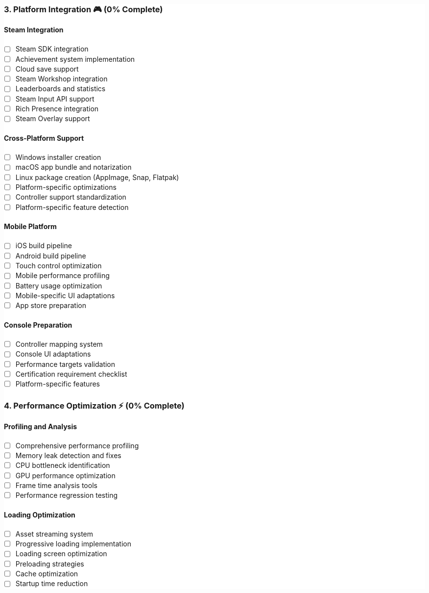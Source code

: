 ### 3. Platform Integration 🎮 (0% Complete)

#### Steam Integration
- [ ] Steam SDK integration
- [ ] Achievement system implementation
- [ ] Cloud save support
- [ ] Steam Workshop integration
- [ ] Leaderboards and statistics
- [ ] Steam Input API support
- [ ] Rich Presence integration
- [ ] Steam Overlay support

#### Cross-Platform Support
- [ ] Windows installer creation
- [ ] macOS app bundle and notarization
- [ ] Linux package creation (AppImage, Snap, Flatpak)
- [ ] Platform-specific optimizations
- [ ] Controller support standardization
- [ ] Platform-specific feature detection

#### Mobile Platform
- [ ] iOS build pipeline
- [ ] Android build pipeline
- [ ] Touch control optimization
- [ ] Mobile performance profiling
- [ ] Battery usage optimization
- [ ] Mobile-specific UI adaptations
- [ ] App store preparation

#### Console Preparation
- [ ] Controller mapping system
- [ ] Console UI adaptations
- [ ] Performance targets validation
- [ ] Certification requirement checklist
- [ ] Platform-specific features

### 4. Performance Optimization ⚡ (0% Complete)

#### Profiling and Analysis
- [ ] Comprehensive performance profiling
- [ ] Memory leak detection and fixes
- [ ] CPU bottleneck identification
- [ ] GPU performance optimization
- [ ] Frame time analysis tools
- [ ] Performance regression testing

#### Loading Optimization
- [ ] Asset streaming system
- [ ] Progressive loading implementation
- [ ] Loading screen optimization
- [ ] Preloading strategies
- [ ] Cache optimization
- [ ] Startup time reduction
